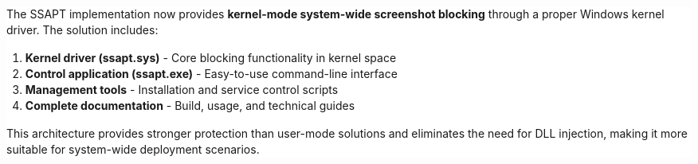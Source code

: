 The SSAPT implementation now provides **kernel-mode system-wide screenshot blocking** through a proper Windows kernel driver. The solution includes:

1. **Kernel driver (ssapt.sys)** - Core blocking functionality in kernel space
2. **Control application (ssapt.exe)** - Easy-to-use command-line interface
3. **Management tools** - Installation and service control scripts
4. **Complete documentation** - Build, usage, and technical guides

This architecture provides stronger protection than user-mode solutions and eliminates the need for DLL injection, making it more suitable for system-wide deployment scenarios.
